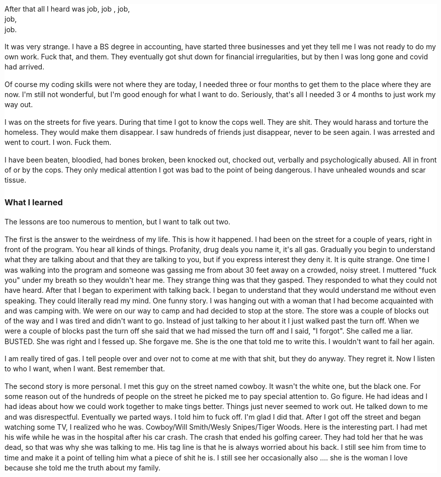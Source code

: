 After that all I heard was job, job , job,   
job,    
job.

It was very strange. I have a BS degree in accounting, have started three businesses and yet they tell me I was not ready to do my own work.  Fuck that, and them. They eventually got shut down for financial irregularities, but by then I was long gone and covid had arrived. 

Of course my coding skills were not where they are today,  I needed three or four months to get them to the place where they are now. I'm still not wonderful, but I'm good enough for what I want to do. Seriously, that's all I needed 3 or 4 months to just work my way out.

I was on the streets for five years.  During that time I got to know the cops well.  They are shit. They would harass and torture the homeless. They would make them disappear.  I saw hundreds of friends just disappear, never to be seen again. I was arrested and went to court.  I won. Fuck them.

I have been beaten, bloodied, had bones broken, been knocked out, chocked out, verbally and psychologically abused.  All in front of or by the cops. They only medical attention I got was bad to the point of being dangerous. I have unhealed wounds and scar tissue.

### What I learned

The lessons are too numerous to mention, but I want to talk out two.  

The first is the answer to the weirdness of my life.  This is how it happened. I had been on the street for a couple of years, right in front of the program.  You hear all kinds of things. Profanity, drug deals you name it, it's all gas. Gradually you begin to understand what they are talking about and that they are talking to you, but if you express interest they deny it. It is quite strange.  One time I was walking into the program and someone was gassing me from about 30 feet away on a crowded, noisy street. I muttered "fuck you" under my breath so they wouldn't hear me. They strange thing was that they gasped. They responded to what they could not have heard.  After that I began to experiment with talking back.  I began to understand that they would understand me without even speaking. They could literally read my mind.  One funny story. I was hanging out with a woman that I had become acquainted with and was camping with. We were on our way to camp and had decided to stop at the store.  The store was a couple of blocks out of the way and I was tired and didn't want to go.  Instead of just talking to her about it I just walked past the turn off.  When we were a couple of blocks past the turn off she said that we had missed the turn off and I said, "I forgot". She called me a liar. BUSTED. She was right and I fessed up. She forgave me. She is the one that told me to write this. I wouldn't want to fail her again.   

I am really tired of gas.  I tell people over and over not to come at me with that shit, but they do anyway.  They regret it. Now I listen to who I want, when I want. Best remember that.  

The second story is more personal. I met this guy on the street named cowboy. It wasn't the white one, but the black one. For some reason out of the hundreds of people on the street he picked me to pay special attention to.  Go figure. He had ideas and I had ideas about how we could work together to make tings better.  Things just never seemed to work out. He talked down to me and was disrespectful. Eventually we parted ways. I told him to fuck off. I'm glad I did that. After I got off the street and began watching some TV, I realized who he was. Cowboy/Will Smith/Wesly Snipes/Tiger Woods.  Here is the interesting part.  I had met his wife while he was in the hospital after his car crash. The crash that ended his golfing career.  They had told her that he was dead, so that was why she was talking to me. His tag line is that he is always worried about his back.  I still see him from time to time and make it a point of telling him what a piece of shit he is.  I still see her occasionally also .... she is the woman I love because she told me the truth about my family. 
